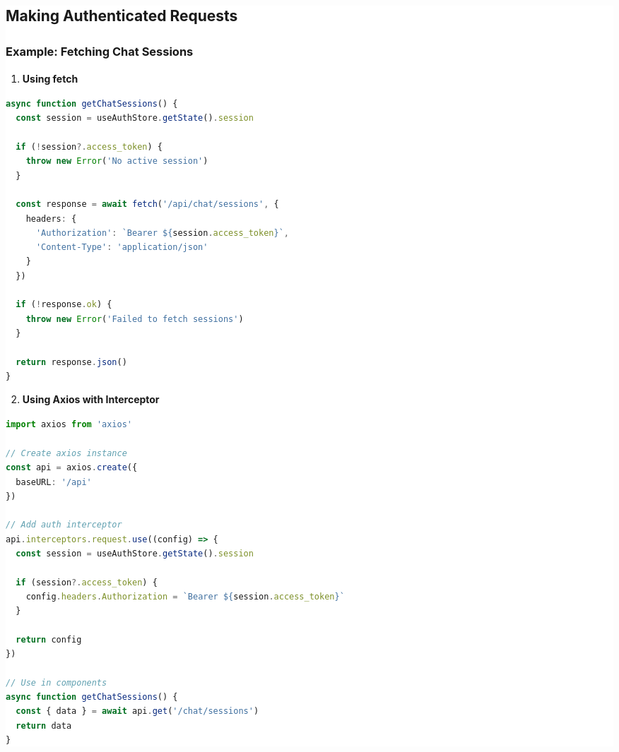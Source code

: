 ## Making Authenticated Requests

### Example: Fetching Chat Sessions

1. **Using fetch**
```typescript
async function getChatSessions() {
  const session = useAuthStore.getState().session
  
  if (!session?.access_token) {
    throw new Error('No active session')
  }

  const response = await fetch('/api/chat/sessions', {
    headers: {
      'Authorization': `Bearer ${session.access_token}`,
      'Content-Type': 'application/json'
    }
  })

  if (!response.ok) {
    throw new Error('Failed to fetch sessions')
  }

  return response.json()
}
```

2. **Using Axios with Interceptor**
```typescript
import axios from 'axios'

// Create axios instance
const api = axios.create({
  baseURL: '/api'
})

// Add auth interceptor
api.interceptors.request.use((config) => {
  const session = useAuthStore.getState().session
  
  if (session?.access_token) {
    config.headers.Authorization = `Bearer ${session.access_token}`
  }
  
  return config
})

// Use in components
async function getChatSessions() {
  const { data } = await api.get('/chat/sessions')
  return data
}
```
